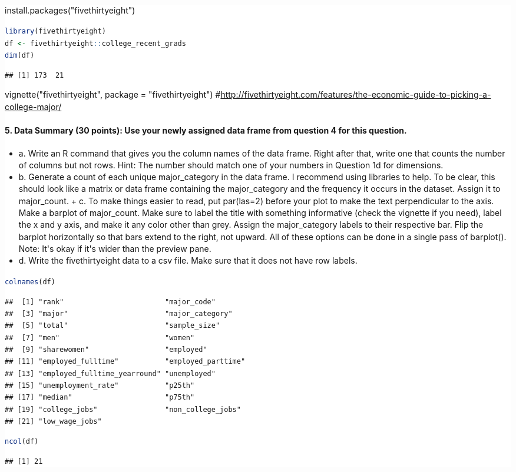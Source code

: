 install.packages("fivethirtyeight")


```r
library(fivethirtyeight)
df <- fivethirtyeight::college_recent_grads
dim(df)
```

```
## [1] 173  21
```


vignette("fivethirtyeight", package = "fivethirtyeight")
#http://fivethirtyeight.com/features/the-economic-guide-to-picking-a-college-major/


#### 5. Data Summary (30 points): Use your newly assigned data frame from question 4 for this question.  
+ a. Write an R command that gives you the column names of the data frame.  Right after that, write one that counts the number of columns but not rows.  Hint: The number should match one of your numbers in Question 1d for dimensions. 
+ b. Generate a count of each unique major_category in the data frame.  I recommend using libraries to help.  To be clear, this should look like a matrix or data frame containing the major_category and the frequency it occurs in the dataset.  Assign it to major_count. + c. To make things easier to read, put par(las=2) before your plot to make the text perpendicular to the axis.  Make a barplot of major_count.  Make sure to label the title with something informative (check the vignette if you need), label the x and y axis, and make it any color other than grey.  Assign the major_category labels to their respective bar.  Flip the barplot horizontally so that bars extend to the right, not upward.  All of these options can be done in a single pass of barplot(). Note: It's okay if it's wider than the preview pane. 
+ d. Write the fivethirtyeight data to a csv file.  Make sure that it does not have row labels.


```r
colnames(df)
```

```
##  [1] "rank"                        "major_code"                 
##  [3] "major"                       "major_category"             
##  [5] "total"                       "sample_size"                
##  [7] "men"                         "women"                      
##  [9] "sharewomen"                  "employed"                   
## [11] "employed_fulltime"           "employed_parttime"          
## [13] "employed_fulltime_yearround" "unemployed"                 
## [15] "unemployment_rate"           "p25th"                      
## [17] "median"                      "p75th"                      
## [19] "college_jobs"                "non_college_jobs"           
## [21] "low_wage_jobs"
```

```r
ncol(df)
```

```
## [1] 21
```
